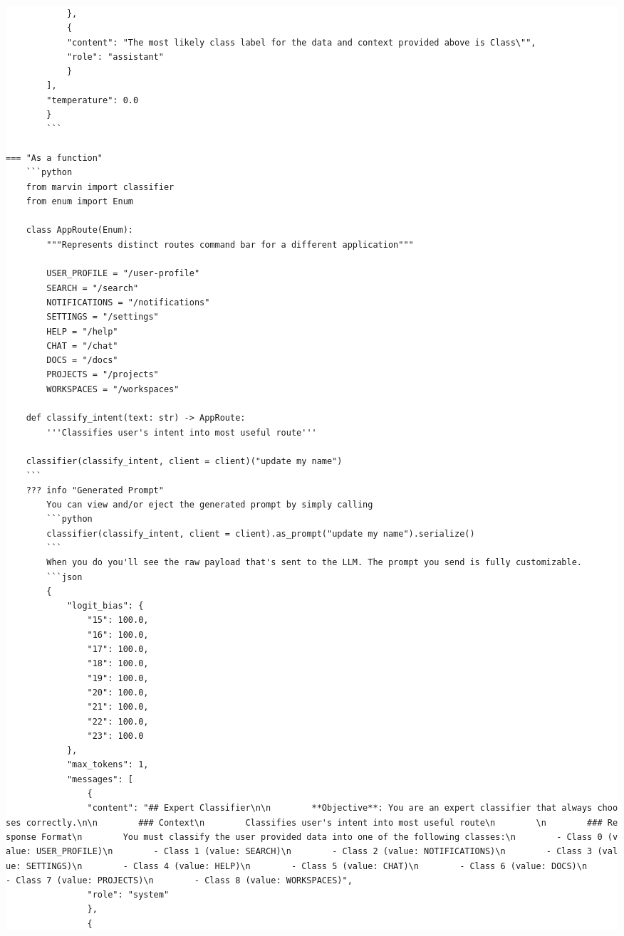                 },
                {
                "content": "The most likely class label for the data and context provided above is Class\"",
                "role": "assistant"
                }
            ],
            "temperature": 0.0
            }
            ```

    === "As a function"
        ```python
        from marvin import classifier
        from enum import Enum

        class AppRoute(Enum):
            """Represents distinct routes command bar for a different application"""

            USER_PROFILE = "/user-profile"
            SEARCH = "/search"
            NOTIFICATIONS = "/notifications"
            SETTINGS = "/settings"
            HELP = "/help"
            CHAT = "/chat"
            DOCS = "/docs"
            PROJECTS = "/projects"
            WORKSPACES = "/workspaces"

        def classify_intent(text: str) -> AppRoute:
            '''Classifies user's intent into most useful route'''

        classifier(classify_intent, client = client)("update my name")
        ```
        ??? info "Generated Prompt"
            You can view and/or eject the generated prompt by simply calling 
            ```python
            classifier(classify_intent, client = client).as_prompt("update my name").serialize()
            ```
            When you do you'll see the raw payload that's sent to the LLM. The prompt you send is fully customizable. 
            ```json
            {
                "logit_bias": {
                    "15": 100.0,
                    "16": 100.0,
                    "17": 100.0,
                    "18": 100.0,
                    "19": 100.0,
                    "20": 100.0,
                    "21": 100.0,
                    "22": 100.0,
                    "23": 100.0
                },
                "max_tokens": 1,
                "messages": [
                    {
                    "content": "## Expert Classifier\n\n        **Objective**: You are an expert classifier that always chooses correctly.\n\n        ### Context\n        Classifies user's intent into most useful route\n        \n        ### Response Format\n        You must classify the user provided data into one of the following classes:\n        - Class 0 (value: USER_PROFILE)\n        - Class 1 (value: SEARCH)\n        - Class 2 (value: NOTIFICATIONS)\n        - Class 3 (value: SETTINGS)\n        - Class 4 (value: HELP)\n        - Class 5 (value: CHAT)\n        - Class 6 (value: DOCS)\n        - Class 7 (value: PROJECTS)\n        - Class 8 (value: WORKSPACES)",
                    "role": "system"
                    },
                    {